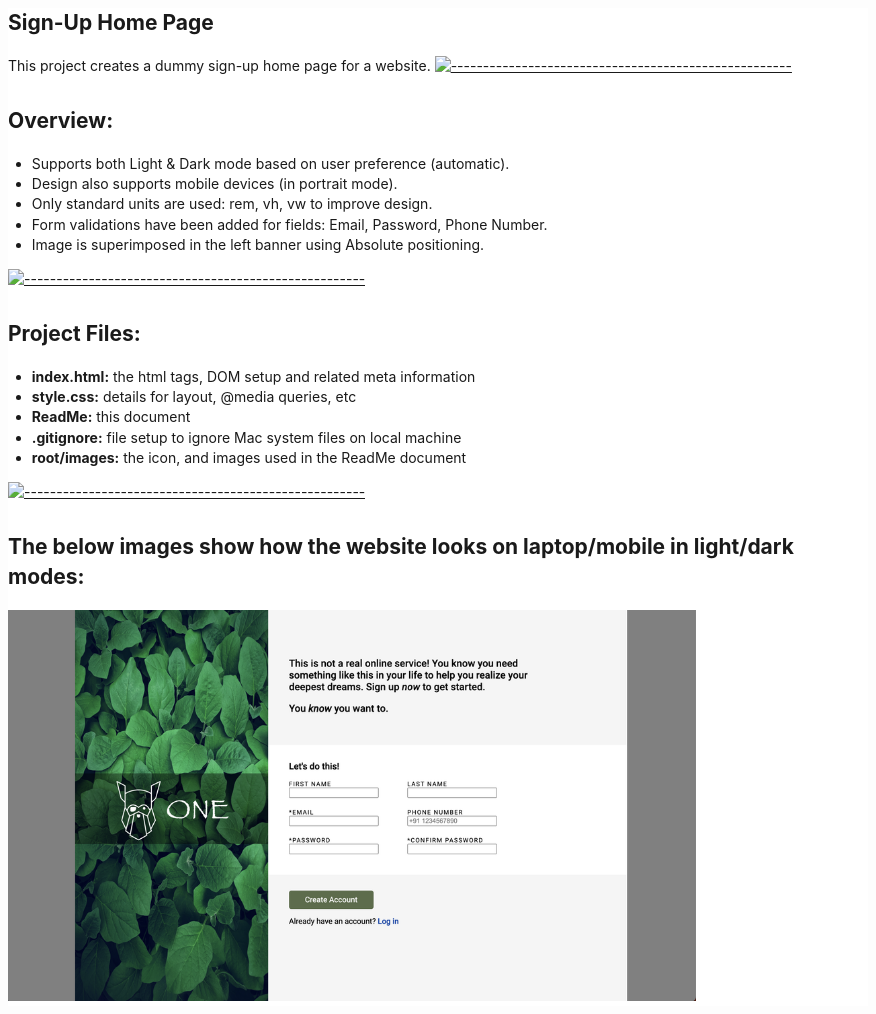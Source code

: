 ## Sign-Up Home Page
This project creates a dummy sign-up home page for a website.
[![-----------------------------------------------------](https://raw.githubusercontent.com/andreasbm/readme/master/assets/lines/colored.png)](#table-of-contents)

## Overview:

<ul>
    <li>Supports both Light & Dark mode based on user preference (automatic).</li>
    <li>Design also supports mobile devices (in portrait mode).</li>
    <li>Only standard units are used: rem, vh, vw to improve design.</li>
    <li>Form validations have been added for fields: Email, Password, Phone Number.</li>
    <li>Image is superimposed in the left banner using Absolute positioning.</li>
</ul>

[![-----------------------------------------------------](https://raw.githubusercontent.com/andreasbm/readme/master/assets/lines/colored.png)](#table-of-contents)

## Project Files:
<ul>
    <li><b>index.html:</b> the html tags, DOM setup and related meta information</li>
    <li><b>style.css:</b> details for layout, @media queries, etc</li>
    <li><b>ReadMe:</b> this document</li>
    <li><b>.gitignore:</b> file setup to ignore Mac system files on local machine</li>
    <li><b>root/images:</b> the icon, and images used in the ReadMe document</li>
</ul>

[![-----------------------------------------------------](https://raw.githubusercontent.com/andreasbm/readme/master/assets/lines/colored.png)](#table-of-contents)

## The below images show how the website looks on laptop/mobile in light/dark modes:

<img src="images/light-home.png" width=80%>
